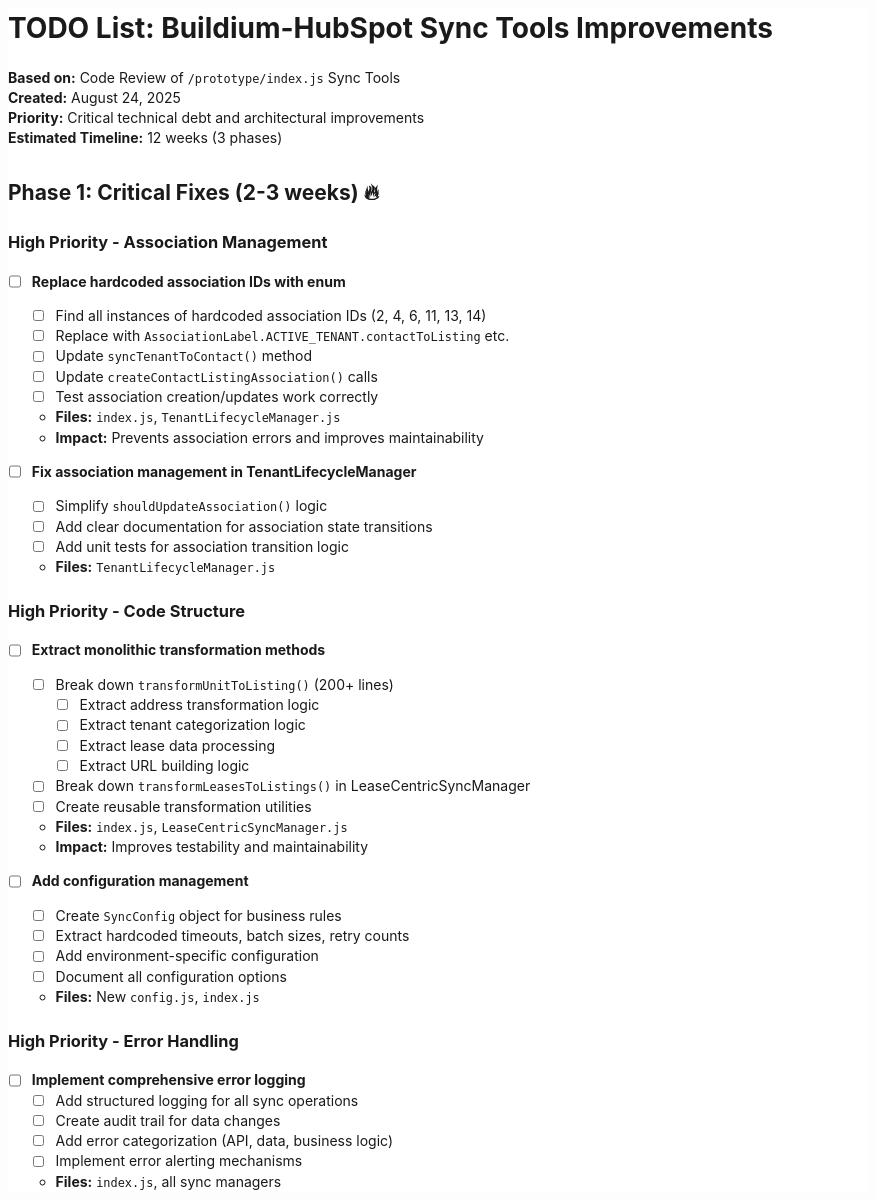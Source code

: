 # TODO List: Buildium-HubSpot Sync Tools Improvements

**Based on:** Code Review of `/prototype/index.js` Sync Tools  
**Created:** August 24, 2025  
**Priority:** Critical technical debt and architectural improvements  
**Estimated Timeline:** 12 weeks (3 phases)

## Phase 1: Critical Fixes (2-3 weeks) 🔥

### High Priority - Association Management
- [ ] **Replace hardcoded association IDs with enum** 
  - [ ] Find all instances of hardcoded association IDs (2, 4, 6, 11, 13, 14)
  - [ ] Replace with `AssociationLabel.ACTIVE_TENANT.contactToListing` etc.
  - [ ] Update `syncTenantToContact()` method
  - [ ] Update `createContactListingAssociation()` calls
  - [ ] Test association creation/updates work correctly
  - **Files:** `index.js`, `TenantLifecycleManager.js`
  - **Impact:** Prevents association errors and improves maintainability

- [ ] **Fix association management in TenantLifecycleManager**
  - [ ] Simplify `shouldUpdateAssociation()` logic
  - [ ] Add clear documentation for association state transitions
  - [ ] Add unit tests for association transition logic
  - **Files:** `TenantLifecycleManager.js`

### High Priority - Code Structure
- [ ] **Extract monolithic transformation methods**
  - [ ] Break down `transformUnitToListing()` (200+ lines)
    - [ ] Extract address transformation logic
    - [ ] Extract tenant categorization logic
    - [ ] Extract lease data processing
    - [ ] Extract URL building logic
  - [ ] Break down `transformLeasesToListings()` in LeaseCentricSyncManager
  - [ ] Create reusable transformation utilities
  - **Files:** `index.js`, `LeaseCentricSyncManager.js`
  - **Impact:** Improves testability and maintainability

- [ ] **Add configuration management**
  - [ ] Create `SyncConfig` object for business rules
  - [ ] Extract hardcoded timeouts, batch sizes, retry counts
  - [ ] Add environment-specific configuration
  - [ ] Document all configuration options
  - **Files:** New `config.js`, `index.js`

### High Priority - Error Handling
- [ ] **Implement comprehensive error logging**
  - [ ] Add structured logging for all sync operations
  - [ ] Create audit trail for data changes
  - [ ] Add error categorization (API, data, business logic)
  - [ ] Implement error alerting mechanisms
  - **Files:** `index.js`, all sync managers
